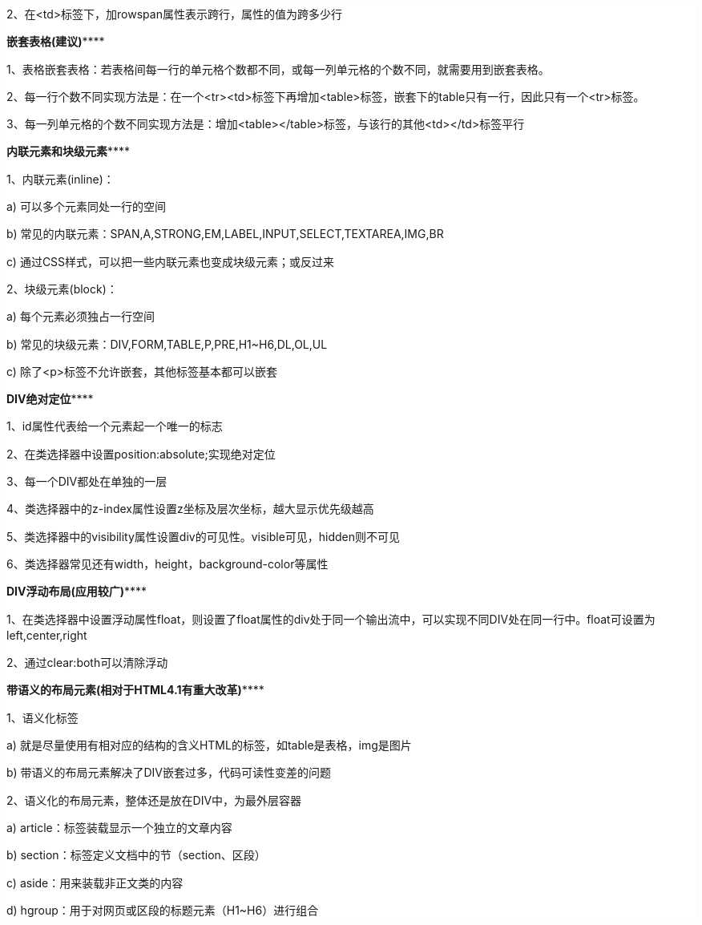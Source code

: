2、在&lt;td&gt;标签下，加rowspan属性表示跨行，属性的值为跨多少行

**嵌套表格(建议)******

1、表格嵌套表格：若表格间每一行的单元格个数都不同，或每一列单元格的个数不同，就需要用到嵌套表格。

2、每一行个数不同实现方法是：在一个&lt;tr&gt;&lt;td&gt;标签下再增加&lt;table&gt;标签，嵌套下的table只有一行，因此只有一个&lt;tr&gt;标签。

3、每一列单元格的个数不同实现方法是：增加&lt;table&gt;&lt;/table&gt;标签，与该行的其他&lt;td&gt;&lt;/td&gt;标签平行

**内联元素和块级元素******

1、内联元素(inline)：

a) 可以多个元素同处一行的空间

b) 常见的内联元素：SPAN,A,STRONG,EM,LABEL,INPUT,SELECT,TEXTAREA,IMG,BR

c) 通过CSS样式，可以把一些内联元素也变成块级元素；或反过来

2、块级元素(block)：

a) 每个元素必须独占一行空间

b) 常见的块级元素：DIV,FORM,TABLE,P,PRE,H1~H6,DL,OL,UL

c) 除了&lt;p&gt;标签不允许嵌套，其他标签基本都可以嵌套

**DIV绝对定位******

1、id属性代表给一个元素起一个唯一的标志

2、在类选择器中设置position:absolute;实现绝对定位

3、每一个DIV都处在单独的一层

4、类选择器中的z-index属性设置z坐标及层次坐标，越大显示优先级越高

5、类选择器中的visibility属性设置div的可见性。visible可见，hidden则不可见

6、类选择器常见还有width，height，background-color等属性

**DIV浮动布局(应用较广)******

1、在类选择器中设置浮动属性float，则设置了float属性的div处于同一个输出流中，可以实现不同DIV处在同一行中。float可设置为left,center,right

2、通过clear:both可以清除浮动

**带语义的布局元素(相对于HTML4.1有重大改革)******

1、语义化标签

a) 就是尽量使用有相对应的结构的含义HTML的标签，如table是表格，img是图片

b) 带语义的布局元素解决了DIV嵌套过多，代码可读性变差的问题

2、语义化的布局元素，整体还是放在DIV中，为最外层容器

a) article：标签装载显示一个独立的文章内容

b) section：标签定义文档中的节（section、区段）

c) aside：用来装载非正文类的内容

d) hgroup：用于对网页或区段的标题元素（H1~H6）进行组合
